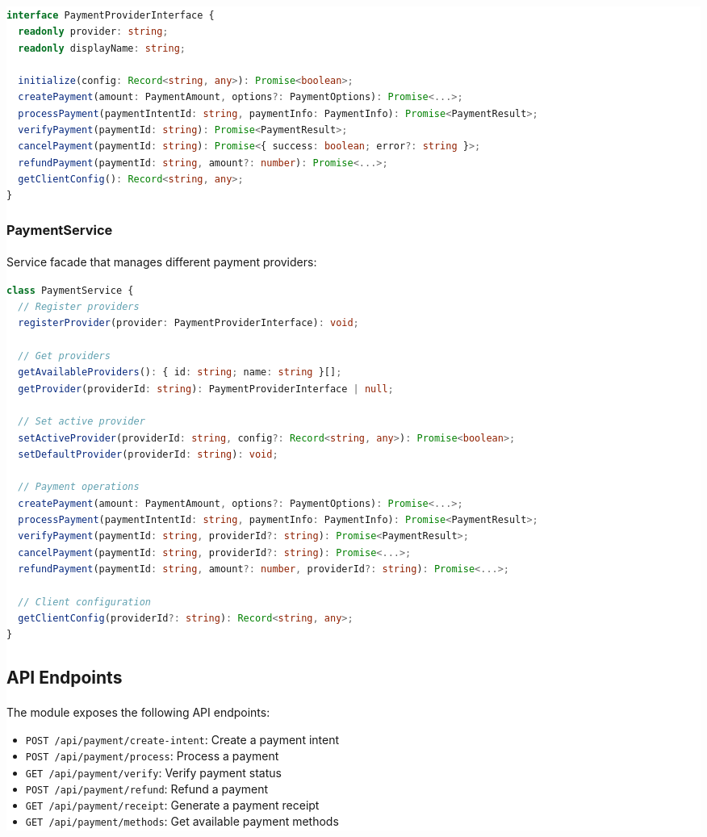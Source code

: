 ```typescript
interface PaymentProviderInterface {
  readonly provider: string;
  readonly displayName: string;
  
  initialize(config: Record<string, any>): Promise<boolean>;
  createPayment(amount: PaymentAmount, options?: PaymentOptions): Promise<...>;
  processPayment(paymentIntentId: string, paymentInfo: PaymentInfo): Promise<PaymentResult>;
  verifyPayment(paymentId: string): Promise<PaymentResult>;
  cancelPayment(paymentId: string): Promise<{ success: boolean; error?: string }>;
  refundPayment(paymentId: string, amount?: number): Promise<...>;
  getClientConfig(): Record<string, any>;
}
```

### PaymentService

Service facade that manages different payment providers:

```typescript
class PaymentService {
  // Register providers
  registerProvider(provider: PaymentProviderInterface): void;
  
  // Get providers
  getAvailableProviders(): { id: string; name: string }[];
  getProvider(providerId: string): PaymentProviderInterface | null;
  
  // Set active provider
  setActiveProvider(providerId: string, config?: Record<string, any>): Promise<boolean>;
  setDefaultProvider(providerId: string): void;
  
  // Payment operations
  createPayment(amount: PaymentAmount, options?: PaymentOptions): Promise<...>;
  processPayment(paymentIntentId: string, paymentInfo: PaymentInfo): Promise<PaymentResult>;
  verifyPayment(paymentId: string, providerId?: string): Promise<PaymentResult>;
  cancelPayment(paymentId: string, providerId?: string): Promise<...>;
  refundPayment(paymentId: string, amount?: number, providerId?: string): Promise<...>;
  
  // Client configuration
  getClientConfig(providerId?: string): Record<string, any>;
}
```

## API Endpoints

The module exposes the following API endpoints:

- `POST /api/payment/create-intent`: Create a payment intent
- `POST /api/payment/process`: Process a payment
- `GET /api/payment/verify`: Verify payment status
- `POST /api/payment/refund`: Refund a payment
- `GET /api/payment/receipt`: Generate a payment receipt
- `GET /api/payment/methods`: Get available payment methods
